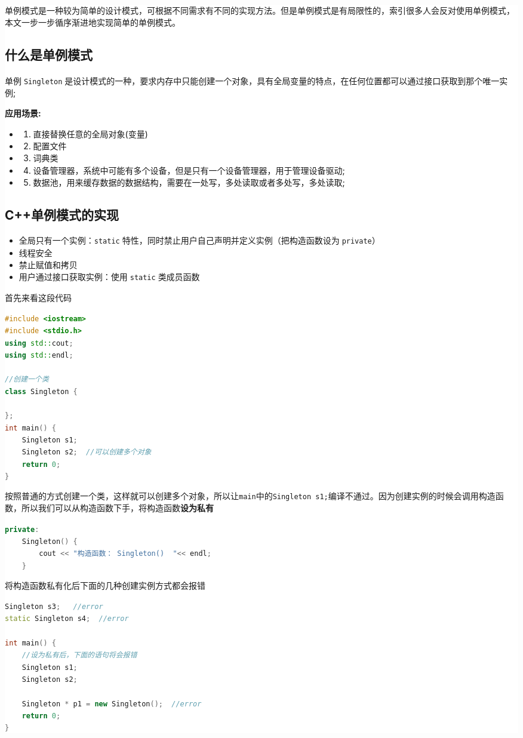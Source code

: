 单例模式是一种较为简单的设计模式，可根据不同需求有不同的实现方法。但是单例模式是有局限性的，索引很多人会反对使用单例模式，本文一步一步循序渐进地实现简单的单例模式。

## 什么是单例模式
单例 `Singleton` 是设计模式的一种，要求内存中只能创建一个对象，具有全局变量的特点，在任何位置都可以通过接口获取到那个唯一实例;

**应用场景:**           
- 1. 直接替换任意的全局对象(变量)         
- 2. 配置文件         
- 3. 词典类           
- 4. 设备管理器，系统中可能有多个设备，但是只有一个设备管理器，用于管理设备驱动;
- 5. 数据池，用来缓存数据的数据结构，需要在一处写，多处读取或者多处写，多处读取;

## C++单例模式的实现

- 全局只有一个实例：`static` 特性，同时禁止用户自己声明并定义实例（把构造函数设为 `private`）
- 线程安全
- 禁止赋值和拷贝
- 用户通过接口获取实例：使用 `static` 类成员函数


首先来看这段代码
```cpp
#include <iostream>
#include <stdio.h>
using std::cout;
using std::endl;

//创建一个类
class Singleton {

};
int main() {
    Singleton s1;
    Singleton s2;  //可以创建多个对象
    return 0;
}
```

按照普通的方式创建一个类，这样就可以创建多个对象，所以让`main`中的`Singleton s1;`编译不通过。因为创建实例的时候会调用构造函数，所以我们可以从构造函数下手，将构造函数**设为私有**

```cpp
private:
    Singleton() {
        cout << "构造函数： Singleton()  "<< endl;
    }
```

将构造函数私有化后下面的几种创建实例方式都会报错

```cpp
Singleton s3;   //error
static Singleton s4;  //error

int main() {
    //设为私有后，下面的语句将会报错
    Singleton s1;
    Singleton s2;  

    Singleton * p1 = new Singleton();  //error
    return 0;
}
```
